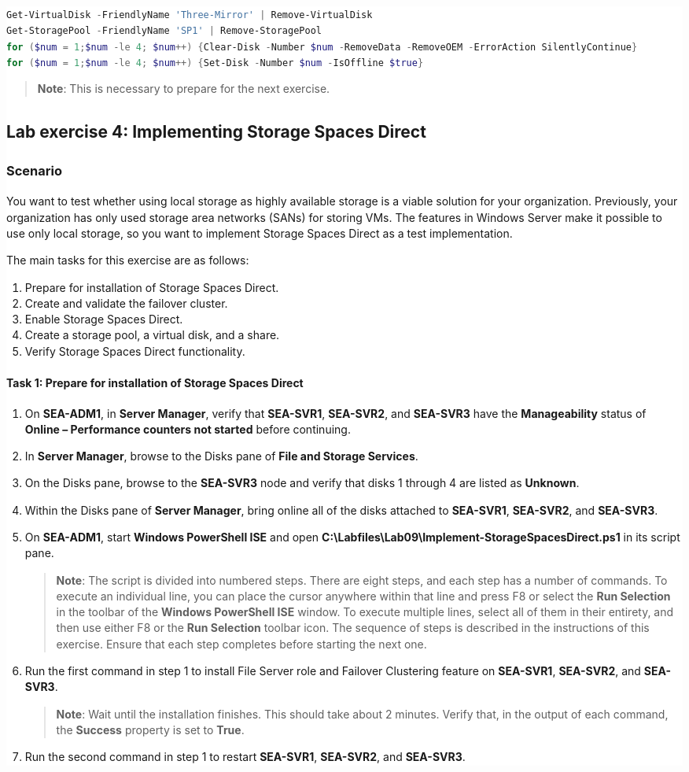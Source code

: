    ```powershell
   Get-VirtualDisk -FriendlyName 'Three-Mirror' | Remove-VirtualDisk
   Get-StoragePool -FriendlyName 'SP1' | Remove-StoragePool
   for ($num = 1;$num -le 4; $num++) {Clear-Disk -Number $num -RemoveData -RemoveOEM -ErrorAction SilentlyContinue}
   for ($num = 1;$num -le 4; $num++) {Set-Disk -Number $num -IsOffline $true}
   ```

   > **Note**: This is necessary to prepare for the next exercise.

## Lab exercise 4: Implementing Storage Spaces Direct

### Scenario

You want to test whether using local storage as highly available storage is a viable solution for your organization. Previously, your organization has only used storage area networks (SANs) for storing VMs. The features in Windows Server make it possible to use only local storage, so you want to implement Storage Spaces Direct as a test implementation.

The main tasks for this exercise are as follows:

1. Prepare for installation of Storage Spaces Direct.
1. Create and validate the failover cluster.
1. Enable Storage Spaces Direct.
1. Create a storage pool, a virtual disk, and a share.
1. Verify Storage Spaces Direct functionality.

#### Task 1: Prepare for installation of Storage Spaces Direct 

1. On **SEA-ADM1**, in **Server Manager**, verify that **SEA-SVR1**, **SEA-SVR2**, and **SEA-SVR3** have the **Manageability** status of **Online – Performance counters not started** before continuing.
1. In **Server Manager**, browse to the Disks pane of **File and Storage Services**.
1. On the Disks pane, browse to the **SEA-SVR3** node and verify that disks 1 through 4 are listed as **Unknown**.
1. Within the Disks pane of **Server Manager**, bring online all of the disks attached to **SEA-SVR1**, **SEA-SVR2**, and **SEA-SVR3**.
1. On **SEA-ADM1**, start **Windows PowerShell ISE** and open **C:\\Labfiles\\Lab09\\Implement-StorageSpacesDirect.ps1** in its script pane.

   > **Note**: The script is divided into numbered steps. There are eight steps, and each step has a number of commands. To execute an individual line, you can place the cursor anywhere within that line and press F8 or select the **Run Selection** in the toolbar of the **Windows PowerShell ISE** window. To execute multiple lines, select all of them in their entirety, and then use either F8 or the **Run Selection** toolbar icon. The sequence of steps is described in the instructions of this exercise. Ensure that each step completes before starting the next one.

1. Run the first command in step 1 to install File Server role and Failover Clustering feature on **SEA-SVR1**, **SEA-SVR2**, and **SEA-SVR3**.

   > **Note**: Wait until the installation finishes. This should take about 2 minutes. Verify that, in the output of each command, the **Success** property is set to **True**.

1. Run the second command in step 1 to restart **SEA-SVR1**, **SEA-SVR2**, and **SEA-SVR3**.
